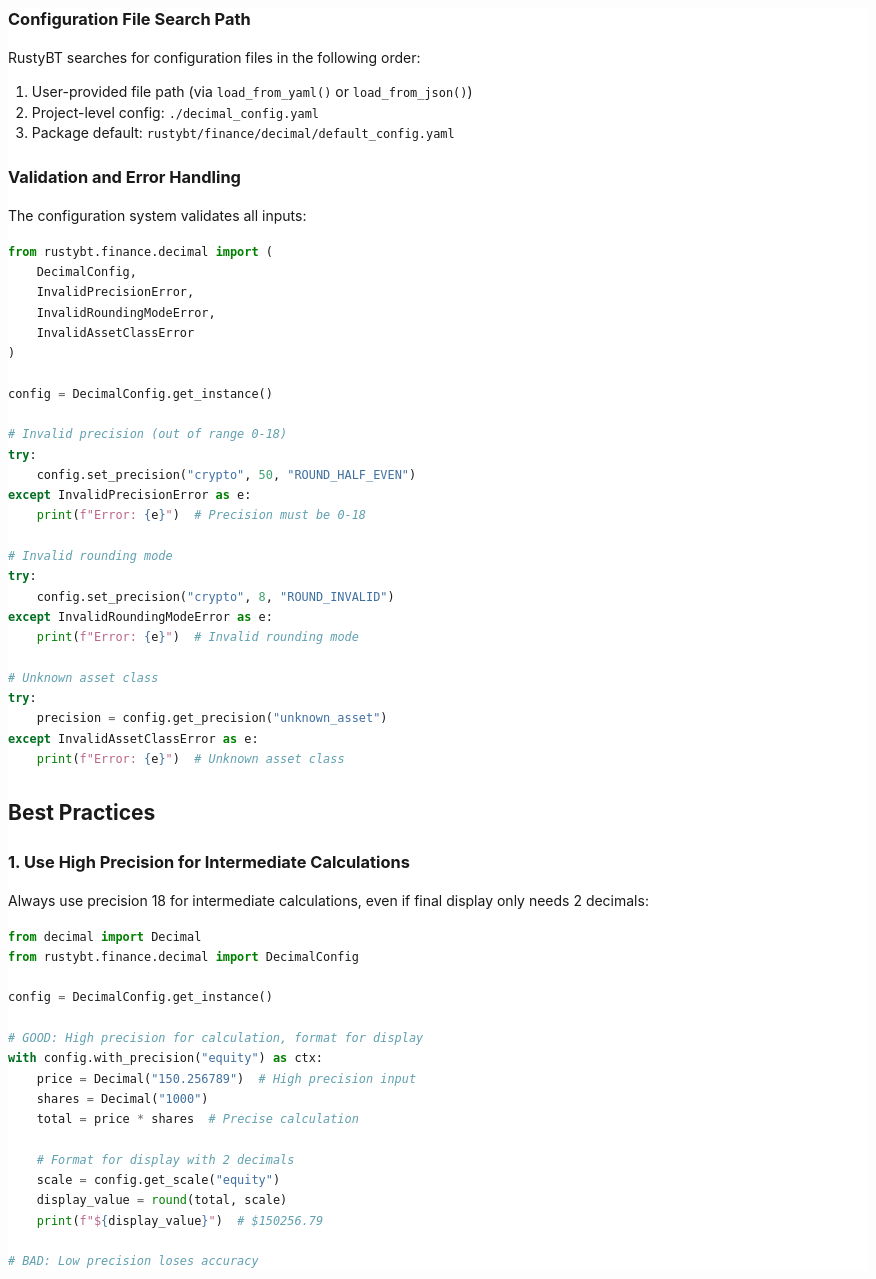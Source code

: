 ### Configuration File Search Path

RustyBT searches for configuration files in the following order:

1. User-provided file path (via `load_from_yaml()` or `load_from_json()`)
2. Project-level config: `./decimal_config.yaml`
3. Package default: `rustybt/finance/decimal/default_config.yaml`

### Validation and Error Handling

The configuration system validates all inputs:

```python
from rustybt.finance.decimal import (
    DecimalConfig,
    InvalidPrecisionError,
    InvalidRoundingModeError,
    InvalidAssetClassError
)

config = DecimalConfig.get_instance()

# Invalid precision (out of range 0-18)
try:
    config.set_precision("crypto", 50, "ROUND_HALF_EVEN")
except InvalidPrecisionError as e:
    print(f"Error: {e}")  # Precision must be 0-18

# Invalid rounding mode
try:
    config.set_precision("crypto", 8, "ROUND_INVALID")
except InvalidRoundingModeError as e:
    print(f"Error: {e}")  # Invalid rounding mode

# Unknown asset class
try:
    precision = config.get_precision("unknown_asset")
except InvalidAssetClassError as e:
    print(f"Error: {e}")  # Unknown asset class
```

## Best Practices

### 1. Use High Precision for Intermediate Calculations

Always use precision 18 for intermediate calculations, even if final display only needs 2 decimals:

```python
from decimal import Decimal
from rustybt.finance.decimal import DecimalConfig

config = DecimalConfig.get_instance()

# GOOD: High precision for calculation, format for display
with config.with_precision("equity") as ctx:
    price = Decimal("150.256789")  # High precision input
    shares = Decimal("1000")
    total = price * shares  # Precise calculation

    # Format for display with 2 decimals
    scale = config.get_scale("equity")
    display_value = round(total, scale)
    print(f"${display_value}")  # $150256.79

# BAD: Low precision loses accuracy
```